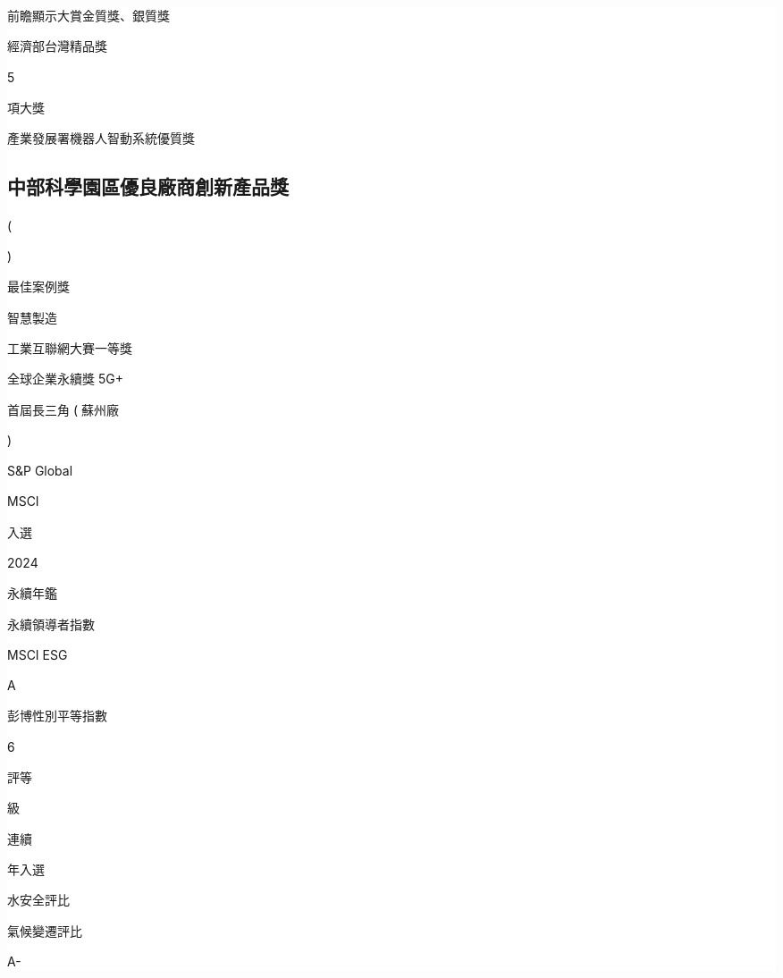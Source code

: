 前瞻顯示大賞金質獎、銀質獎

經濟部台灣精品獎

5

項大獎

產業發展署機器人智動系統優質獎

中部科學園區優良廠商創新產品獎
-

(

)

最佳案例獎

智慧製造

工業互聯網大賽一等獎

全球企業永續獎
5G+

首屆長三角
(
蘇州廠

)

S&P Global

MSCI

入選

2024

永續年鑑

永續領導者指數

MSCI ESG

A

彭博性別平等指數

6

評等

級

連續

年入選

水安全評比

氣候變遷評比

 A-
